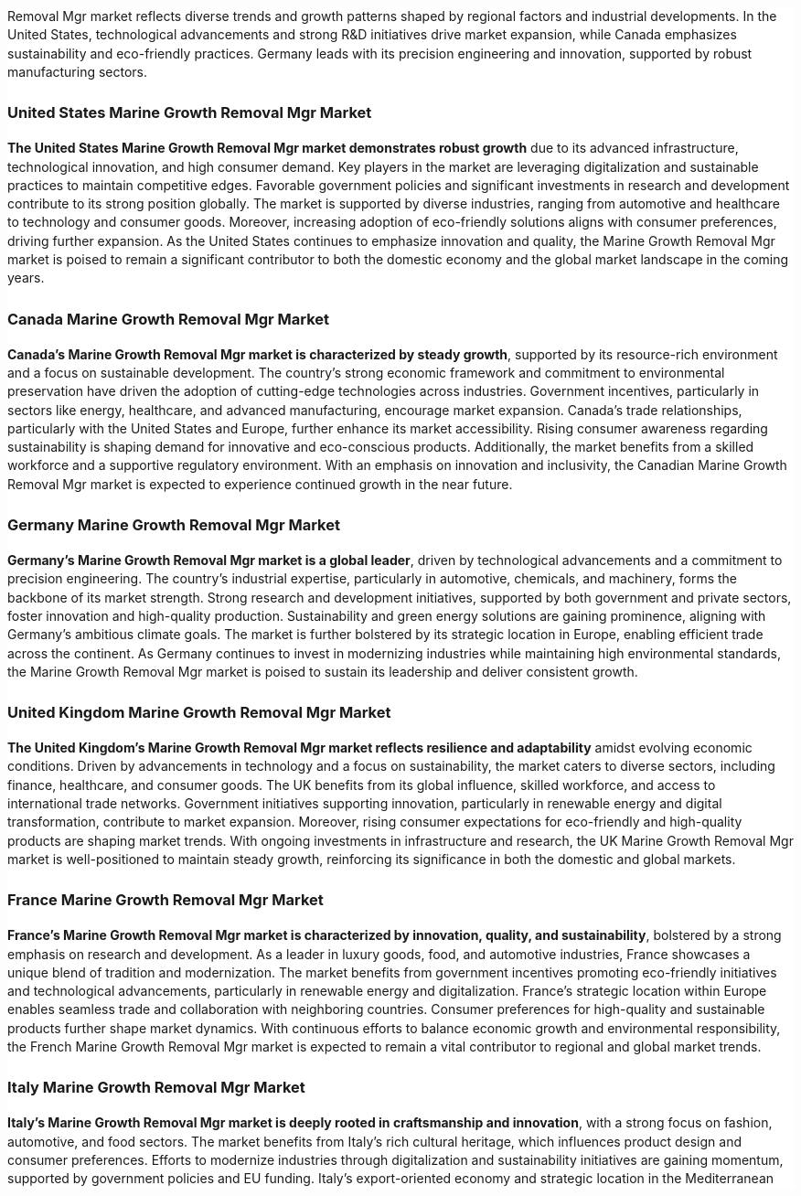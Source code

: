 Removal Mgr market reflects diverse trends and growth patterns shaped by regional factors and industrial developments. In the United States, technological advancements and strong R&amp;D initiatives drive market expansion, while Canada emphasizes sustainability and eco-friendly practices. Germany leads with its precision engineering and innovation, supported by robust manufacturing sectors.</span></em></p></blockquote><h3><strong>United States Marine Growth Removal Mgr Market</strong></h3><p><strong>The United States Marine Growth Removal Mgr market demonstrates robust growth</strong> due to its advanced infrastructure, technological innovation, and high consumer demand. Key players in the market are leveraging digitalization and sustainable practices to maintain competitive edges. Favorable government policies and significant investments in research and development contribute to its strong position globally. The market is supported by diverse industries, ranging from automotive and healthcare to technology and consumer goods. Moreover, increasing adoption of eco-friendly solutions aligns with consumer preferences, driving further expansion. As the United States continues to emphasize innovation and quality, the Marine Growth Removal Mgr market is poised to remain a significant contributor to both the domestic economy and the global market landscape in the coming years.</p><h3><strong>Canada Marine Growth Removal Mgr Market</strong></h3><p><strong>Canada&rsquo;s Marine Growth Removal Mgr market is characterized by steady growth</strong>, supported by its resource-rich environment and a focus on sustainable development. The country&rsquo;s strong economic framework and commitment to environmental preservation have driven the adoption of cutting-edge technologies across industries. Government incentives, particularly in sectors like energy, healthcare, and advanced manufacturing, encourage market expansion. Canada&rsquo;s trade relationships, particularly with the United States and Europe, further enhance its market accessibility. Rising consumer awareness regarding sustainability is shaping demand for innovative and eco-conscious products. Additionally, the market benefits from a skilled workforce and a supportive regulatory environment. With an emphasis on innovation and inclusivity, the Canadian Marine Growth Removal Mgr market is expected to experience continued growth in the near future.</p><h3><strong>Germany Marine Growth Removal Mgr Market</strong></h3><p><strong>Germany&rsquo;s Marine Growth Removal Mgr market is a global leader</strong>, driven by technological advancements and a commitment to precision engineering. The country&rsquo;s industrial expertise, particularly in automotive, chemicals, and machinery, forms the backbone of its market strength. Strong research and development initiatives, supported by both government and private sectors, foster innovation and high-quality production. Sustainability and green energy solutions are gaining prominence, aligning with Germany&rsquo;s ambitious climate goals. The market is further bolstered by its strategic location in Europe, enabling efficient trade across the continent. As Germany continues to invest in modernizing industries while maintaining high environmental standards, the Marine Growth Removal Mgr market is poised to sustain its leadership and deliver consistent growth.</p><h3><strong>United Kingdom Marine Growth Removal Mgr Market</strong></h3><p><strong>The United Kingdom&rsquo;s Marine Growth Removal Mgr market reflects resilience and adaptability</strong> amidst evolving economic conditions. Driven by advancements in technology and a focus on sustainability, the market caters to diverse sectors, including finance, healthcare, and consumer goods. The UK benefits from its global influence, skilled workforce, and access to international trade networks. Government initiatives supporting innovation, particularly in renewable energy and digital transformation, contribute to market expansion. Moreover, rising consumer expectations for eco-friendly and high-quality products are shaping market trends. With ongoing investments in infrastructure and research, the UK Marine Growth Removal Mgr market is well-positioned to maintain steady growth, reinforcing its significance in both the domestic and global markets.</p><h3><strong>France Marine Growth Removal Mgr Market</strong></h3><p><strong>France&rsquo;s Marine Growth Removal Mgr market is characterized by innovation, quality, and sustainability</strong>, bolstered by a strong emphasis on research and development. As a leader in luxury goods, food, and automotive industries, France showcases a unique blend of tradition and modernization. The market benefits from government incentives promoting eco-friendly initiatives and technological advancements, particularly in renewable energy and digitalization. France&rsquo;s strategic location within Europe enables seamless trade and collaboration with neighboring countries. Consumer preferences for high-quality and sustainable products further shape market dynamics. With continuous efforts to balance economic growth and environmental responsibility, the French Marine Growth Removal Mgr market is expected to remain a vital contributor to regional and global market trends.</p><h3><strong>Italy Marine Growth Removal Mgr Market</strong></h3><p><strong>Italy&rsquo;s Marine Growth Removal Mgr market is deeply rooted in craftsmanship and innovation</strong>, with a strong focus on fashion, automotive, and food sectors. The market benefits from Italy&rsquo;s rich cultural heritage, which influences product design and consumer preferences. Efforts to modernize industries through digitalization and sustainability initiatives are gaining momentum, supported by government policies and EU funding. Italy&rsquo;s export-oriented economy and strategic location in the Mediterranean